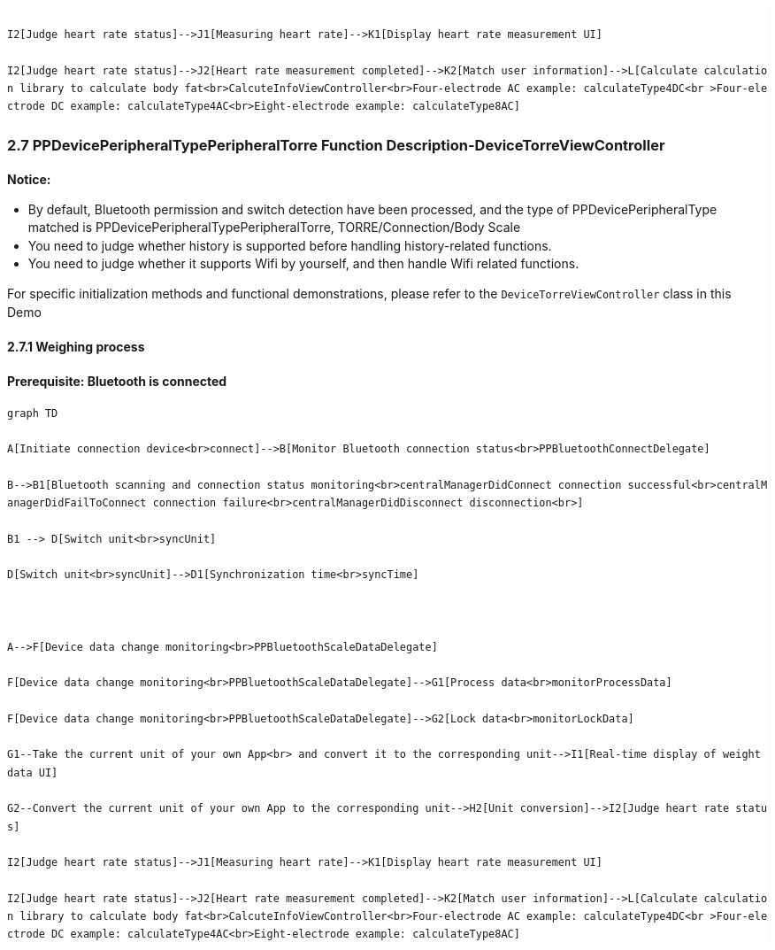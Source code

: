 ```mermaid

I2[Judge heart rate status]-->J1[Measuring heart rate]-->K1[Display heart rate measurement UI]

I2[Judge heart rate status]-->J2[Heart rate measurement completed]-->K2[Match user information]-->L[Calculate calculation library to calculate body fat<br>CalcuteInfoViewController<br>Four-electrode AC example: calculateType4DC<br >Four-electrode DC example: calculateType4AC<br>Eight-electrode example: calculateType8AC]
```

### 2.7 PPDevicePeripheralTypePeripheralTorre Function Description-DeviceTorreViewController

**Notice:**

- By default, Bluetooth permission and switch detection have been processed, and the type of PPDevicePeripheralType matched is PPDevicePeripheralTypePeripheralTorre, TORRE/Connection/Body Scale
- You need to judge whether history is supported before handling history-related functions.
- You need to judge whether it supports Wifi by yourself, and then handle Wifi related functions.

For specific initialization methods and functional demonstrations, please refer to the `DeviceTorreViewController` class in this Demo

#### 2.7.1 Weighing process

**Prerequisite: Bluetooth is connected**

```mermaid
graph TD

A[Initiate connection device<br>connect]-->B[Monitor Bluetooth connection status<br>PPBluetoothConnectDelegate]

B-->B1[Bluetooth scanning and connection status monitoring<br>centralManagerDidConnect connection successful<br>centralManagerDidFailToConnect connection failure<br>centralManagerDidDisconnect disconnection<br>]

B1 --> D[Switch unit<br>syncUnit]

D[Switch unit<br>syncUnit]-->D1[Synchronization time<br>syncTime]

  

A-->F[Device data change monitoring<br>PPBluetoothScaleDataDelegate]

F[Device data change monitoring<br>PPBluetoothScaleDataDelegate]-->G1[Process data<br>monitorProcessData]

F[Device data change monitoring<br>PPBluetoothScaleDataDelegate]-->G2[Lock data<br>monitorLockData]

G1--Take the current unit of your own App<br> and convert it to the corresponding unit-->I1[Real-time display of weight data UI]

G2--Convert the current unit of your own App to the corresponding unit-->H2[Unit conversion]-->I2[Judge heart rate status]

I2[Judge heart rate status]-->J1[Measuring heart rate]-->K1[Display heart rate measurement UI]

I2[Judge heart rate status]-->J2[Heart rate measurement completed]-->K2[Match user information]-->L[Calculate calculation library to calculate body fat<br>CalcuteInfoViewController<br>Four-electrode AC example: calculateType4DC<br >Four-electrode DC example: calculateType4AC<br>Eight-electrode example: calculateType8AC]
```
